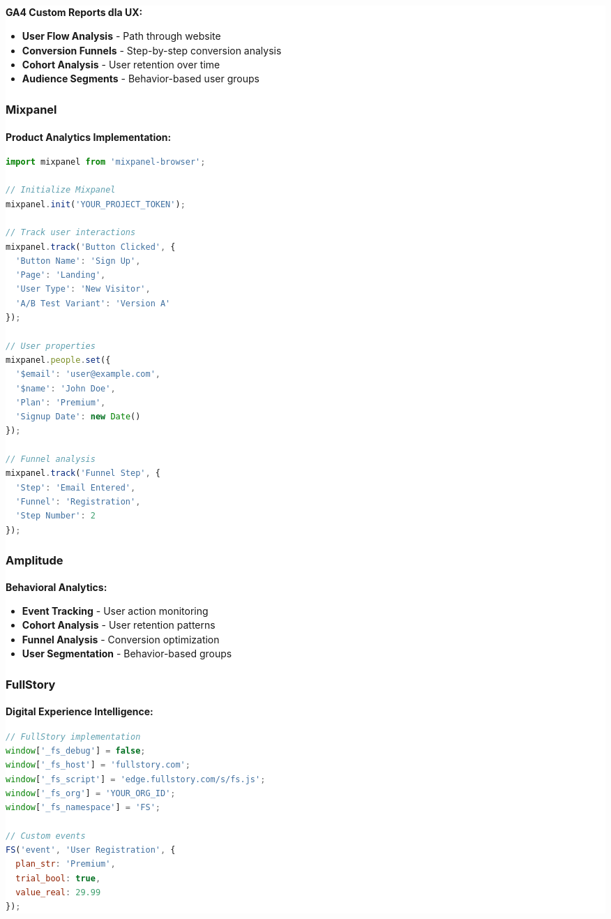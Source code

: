 **GA4 Custom Reports dla UX:**
- **User Flow Analysis** - Path through website
- **Conversion Funnels** - Step-by-step conversion analysis
- **Cohort Analysis** - User retention over time
- **Audience Segments** - Behavior-based user groups

### Mixpanel

**Product Analytics Implementation:**
```javascript
import mixpanel from 'mixpanel-browser';

// Initialize Mixpanel
mixpanel.init('YOUR_PROJECT_TOKEN');

// Track user interactions
mixpanel.track('Button Clicked', {
  'Button Name': 'Sign Up',
  'Page': 'Landing',
  'User Type': 'New Visitor',
  'A/B Test Variant': 'Version A'
});

// User properties
mixpanel.people.set({
  '$email': 'user@example.com',
  '$name': 'John Doe',
  'Plan': 'Premium',
  'Signup Date': new Date()
});

// Funnel analysis
mixpanel.track('Funnel Step', {
  'Step': 'Email Entered',
  'Funnel': 'Registration',
  'Step Number': 2
});
```

### Amplitude

**Behavioral Analytics:**
- **Event Tracking** - User action monitoring
- **Cohort Analysis** - User retention patterns
- **Funnel Analysis** - Conversion optimization
- **User Segmentation** - Behavior-based groups

### FullStory

**Digital Experience Intelligence:**
```javascript
// FullStory implementation
window['_fs_debug'] = false;
window['_fs_host'] = 'fullstory.com';
window['_fs_script'] = 'edge.fullstory.com/s/fs.js';
window['_fs_org'] = 'YOUR_ORG_ID';
window['_fs_namespace'] = 'FS';

// Custom events
FS('event', 'User Registration', {
  plan_str: 'Premium',
  trial_bool: true,
  value_real: 29.99
});

```